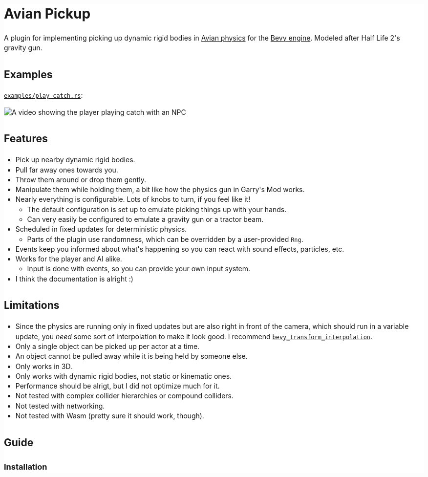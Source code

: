 # Avian Pickup

A plugin for implementing picking up dynamic rigid bodies in [Avian physics](https://github.com/Jondolf/avian/) for the [Bevy engine](https://bevyengine.org/).
Modeled after Half Life 2's gravity gun.

## Examples

[`examples/play_catch.rs`](https://github.com/janhohenheim/avian_pickup/blob/main/examples/play_catch.rs):

<img src="docs/play_catch.gif" alt="A video showing the player playing catch with an NPC" width="50%">

## Features

- Pick up nearby dynamic rigid bodies.
- Pull far away ones towards you.
- Throw them around or drop them gently.
- Manipulate them while holding them, a bit like how the physics gun in Garry's Mod works.
- Nearly everything is configurable. Lots of knobs to turn, if you feel like it!
  - The default configuration is set up to emulate picking things up with your hands.
  - Can very easily be configured to emulate a gravity gun or a tractor beam.
- Scheduled in fixed updates for deterministic physics.
  - Parts of the plugin use randomness, which can be overridden by a user-provided `Rng`.
- Events keep you informed about what's happening so you can react with sound effects, particles, etc.
- Works for the player and AI alike.
  - Input is done with events, so you can provide your own input system.
- I think the documentation is alright :)

## Limitations

- Since the physics are running only in fixed updates but are also
    right in front of the camera, which should run in a variable update,
    you *need* some sort of interpolation to make it look good. I recommend
    [`bevy_transform_interpolation`](https://github.com/Jondolf/bevy_transform_interpolation).
- Only a single object can be picked up per actor at a time.
- An object cannot be pulled away while it is being held by someone else.
- Only works in 3D.
- Only works with dynamic rigid bodies, not static or kinematic ones.
- Performance should be alrigt, but I did not optimize much for it.
- Not tested with complex collider hierarchies or compound colliders.
- Not tested with networking.
- Not tested with Wasm (pretty sure it should work, though).

## Guide

### Installation
